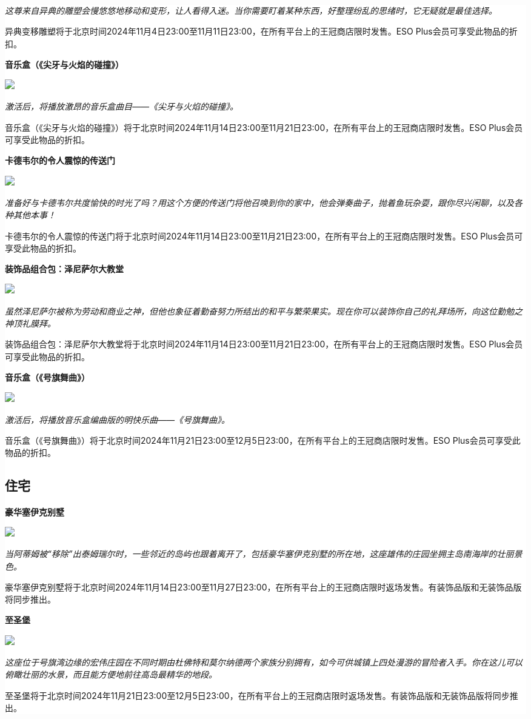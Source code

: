 _这尊来自异典的雕塑会慢悠悠地移动和变形，让人看得入迷。当你需要盯着某种东西，好整理纷乱的思绪时，它无疑就是最佳选择。_

异典变移雕塑将于北京时间2024年11月4日23:00至11月11日23:00，在所有平台上的王冠商店限时发售。ESO
Plus会员可享受此物品的折扣。

**音乐盒（《尖牙与火焰的碰撞》）**

![](https://eso-cdn.denohub.com/ape/uploads/2024/10/7ca87a953633814fd8c01ff6f3c321d5.jpg)

_激活后，将播放激昂的音乐盒曲目——《尖牙与火焰的碰撞》。_

音乐盒（《尖牙与火焰的碰撞》）将于北京时间2024年11月14日23:00至11月21日23:00，在所有平台上的王冠商店限时发售。ESO
Plus会员可享受此物品的折扣。

**卡德韦尔的令人震惊的传送门**

![](https://eso-cdn.denohub.com/ape/uploads/2024/10/db818c767e4a7f849b56763b2acfd098.jpg)

_准备好与卡德韦尔共度愉快的时光了吗？用这个方便的传送门将他召唤到你的家中，他会弹奏曲子，抛着鱼玩杂耍，跟你尽兴闲聊，以及各种其他本事！_

卡德韦尔的令人震惊的传送门将于北京时间2024年11月14日23:00至11月21日23:00，在所有平台上的王冠商店限时发售。ESO
Plus会员可享受此物品的折扣。

**装饰品组合包：泽尼萨尔大教堂**

![](https://eso-cdn.denohub.com/ape/uploads/2024/10/796f4050753f7834e78031a06018c514.jpg)

_虽然泽尼萨尔被称为劳动和商业之神，但他也象征着勤奋努力所结出的和平与繁荣果实。现在你可以装饰你自己的礼拜场所，向这位勤勉之神顶礼膜拜。_

装饰品组合包：泽尼萨尔大教堂将于北京时间2024年11月14日23:00至11月21日23:00，在所有平台上的王冠商店限时发售。ESO
Plus会员可享受此物品的折扣。

**音乐盒（《号旗舞曲》）**

![](https://eso-cdn.denohub.com/ape/uploads/2024/10/a5d14109b42521f26845b8f789222181.jpg)

_激活后，将播放音乐盒编曲版的明快乐曲——《号旗舞曲》。_

音乐盒（《号旗舞曲》）将于北京时间2024年11月21日23:00至12月5日23:00，在所有平台上的王冠商店限时发售。ESO
Plus会员可享受此物品的折扣。

## 住宅

**豪华塞伊克别墅**

![](https://eso-cdn.denohub.com/ape/uploads/2024/10/72bd7937e8564cdadd4cd8d2d37c355b.jpg)

_当阿蒂姆被“移除”出泰姆瑞尔时，一些邻近的岛屿也跟着离开了，包括豪华塞伊克别墅的所在地，这座雄伟的庄园坐拥主岛南海岸的壮丽景色。_

豪华塞伊克别墅将于北京时间2024年11月14日23:00至11月27日23:00，在所有平台上的王冠商店限时返场发售。有装饰品版和无装饰品版将同步推出。

**至圣堡**

![](https://eso-cdn.denohub.com/ape/uploads/2024/10/92f933e6293e23072c667605c4d62963.jpg)

_这座位于号旗湾边缘的宏伟庄园在不同时期由杜佛特和莫尔纳德两个家族分别拥有，如今可供城镇上四处漫游的冒险者入手。你在这儿可以俯瞰壮丽的水景，而且能方便地前往高岛最精华的地段。_

至圣堡将于北京时间2024年11月21日23:00至12月5日23:00，在所有平台上的王冠商店限时返场发售。有装饰品版和无装饰品版将同步推出。
